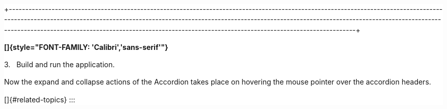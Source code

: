 +------------------------------------------------------------------------------------------------------------------------------------------------------------------------------------------------------------------------------------------------------------------------------------------------------------------------------------------------------------------------------------+

**[]{style="FONT-FAMILY: 'Calibri','sans-serif'"}** 

3.   Build and run the application.

Now the expand and collapse actions of the Accordion takes place on hovering the mouse pointer over the accordion headers.

[]{#related-topics}
:::
